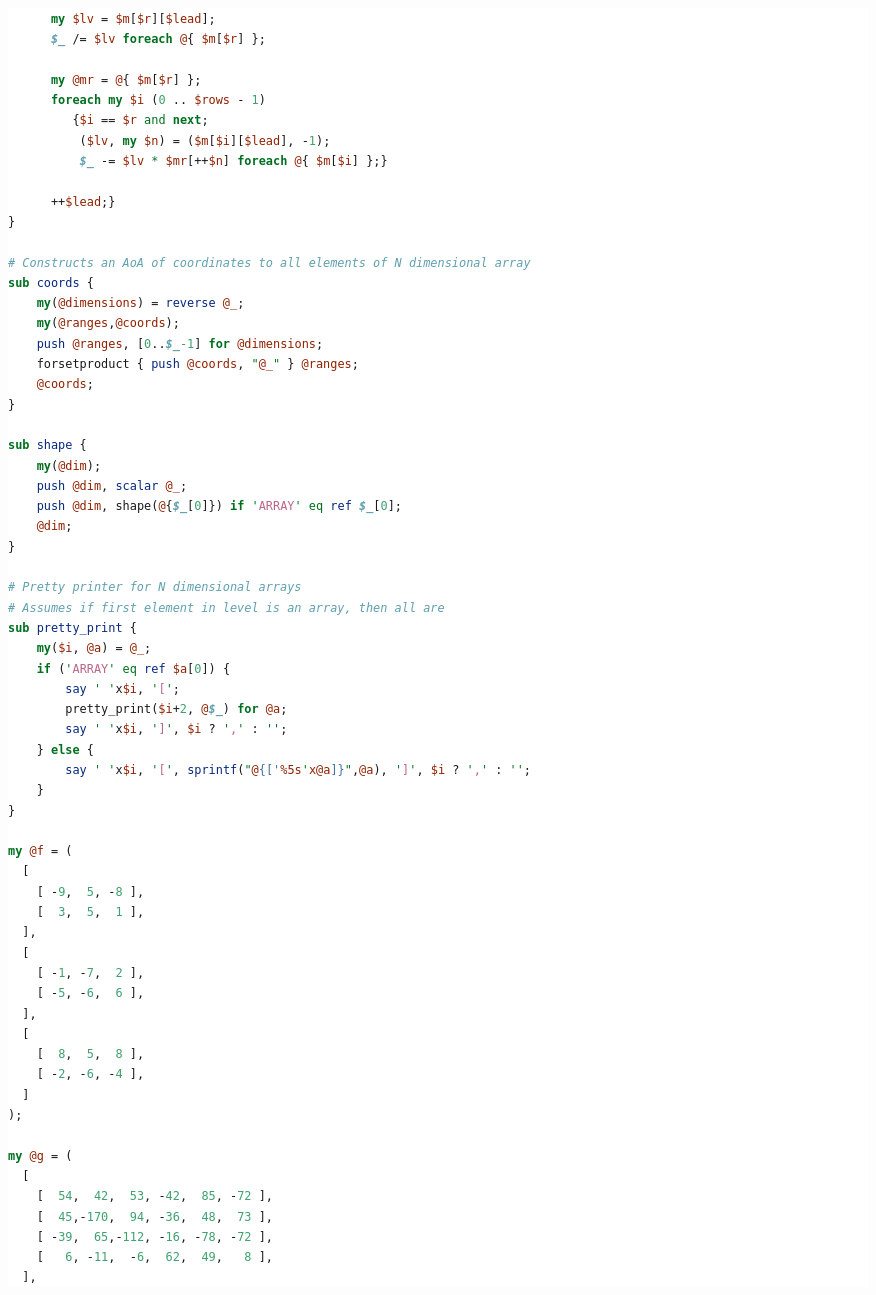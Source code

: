 ```perl
      my $lv = $m[$r][$lead];
      $_ /= $lv foreach @{ $m[$r] };

      my @mr = @{ $m[$r] };
      foreach my $i (0 .. $rows - 1)
         {$i == $r and next;
          ($lv, my $n) = ($m[$i][$lead], -1);
          $_ -= $lv * $mr[++$n] foreach @{ $m[$i] };}

      ++$lead;}
}

# Constructs an AoA of coordinates to all elements of N dimensional array
sub coords {
    my(@dimensions) = reverse @_;
    my(@ranges,@coords);
    push @ranges, [0..$_-1] for @dimensions;
    forsetproduct { push @coords, "@_" } @ranges;
    @coords;
}

sub shape {
    my(@dim);
    push @dim, scalar @_;
    push @dim, shape(@{$_[0]}) if 'ARRAY' eq ref $_[0];
    @dim;
}

# Pretty printer for N dimensional arrays
# Assumes if first element in level is an array, then all are
sub pretty_print {
    my($i, @a) = @_;
    if ('ARRAY' eq ref $a[0]) {
        say ' 'x$i, '[';
        pretty_print($i+2, @$_) for @a;
        say ' 'x$i, ']', $i ? ',' : '';
    } else {
        say ' 'x$i, '[', sprintf("@{['%5s'x@a]}",@a), ']', $i ? ',' : '';
    }
}

my @f = (
  [
    [ -9,  5, -8 ],
    [  3,  5,  1 ],
  ],
  [
    [ -1, -7,  2 ],
    [ -5, -6,  6 ],
  ],
  [
    [  8,  5,  8 ],
    [ -2, -6, -4 ],
  ]
);

my @g = (
  [
    [  54,  42,  53, -42,  85, -72 ],
    [  45,-170,  94, -36,  48,  73 ],
    [ -39,  65,-112, -16, -78, -72 ],
    [   6, -11,  -6,  62,  49,   8 ],
  ],
```